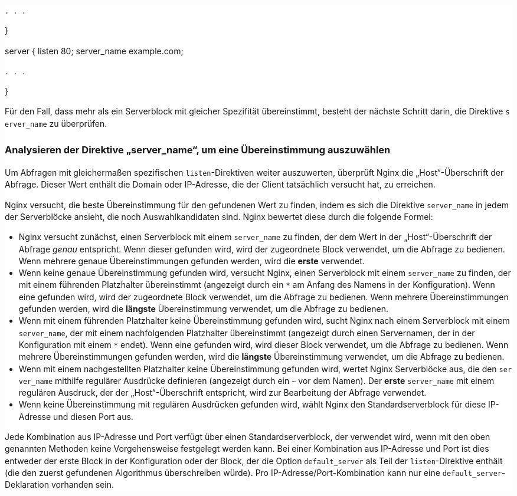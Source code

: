     . . .

}

server {
    listen 80;
    server_name example.com;

    . . .

}
</code></pre>
<p>Für den Fall, dass mehr als ein Serverblock mit gleicher Spezifität übereinstimmt, besteht der nächste Schritt darin, die Direktive <code>server_name</code> zu überprüfen.</p>

<h3 id="analysieren-der-direktive-„server_name“-um-eine-Übereinstimmung-auszuwählen">Analysieren der Direktive „server_name“, um eine Übereinstimmung auszuwählen</h3>

<p>Um Abfragen mit gleichermaßen spezifischen <code>listen</code>-Direktiven weiter auszuwerten, überprüft Nginx die „Host“-Überschrift der Abfrage. Dieser Wert enthält die Domain oder IP-Adresse, die der Client tatsächlich versucht hat, zu erreichen.</p>

<p>Nginx versucht, die beste Übereinstimmung für den gefundenen Wert zu finden, indem es sich die Direktive <code>server_name</code> in jedem der Serverblöcke ansieht, die noch Auswahlkandidaten sind. Nginx bewertet diese durch die folgende Formel:</p>

<ul>
<li>Nginx versucht zunächst, einen Serverblock mit einem <code>server_name</code> zu finden, der dem Wert in der „Host“-Überschrift der Abfrage <em>genau</em> entspricht. Wenn dieser gefunden wird, wird der zugeordnete Block verwendet, um die Abfrage zu bedienen. Wenn mehrere genaue Übereinstimmungen gefunden werden, wird die <strong>erste</strong> verwendet.</li>
<li>Wenn keine genaue Übereinstimmung gefunden wird, versucht Nginx, einen Serverblock mit einem <code>server_name</code> zu finden, der mit einem führenden Platzhalter übereinstimmt (angezeigt durch ein <code>*</code> am Anfang des Namens in der Konfiguration). Wenn eine gefunden wird, wird der zugeordnete Block verwendet, um die Abfrage zu bedienen. Wenn mehrere Übereinstimmungen gefunden werden, wird die <strong>längste</strong> Übereinstimmung verwendet, um die Abfrage zu bedienen.</li>
<li>Wenn mit einem führenden Platzhalter keine Übereinstimmung gefunden wird, sucht Nginx nach einem Serverblock mit einem <code>server_name</code>, der mit einem nachfolgenden Platzhalter übereinstimmt (angezeigt durch einen Servernamen, der in der Konfiguration mit einem <code>*</code> endet). Wenn eine gefunden wird, wird dieser Block verwendet, um die Abfrage zu bedienen. Wenn mehrere Übereinstimmungen gefunden werden, wird die <strong>längste</strong> Übereinstimmung verwendet, um die Abfrage zu bedienen.</li>
<li>Wenn mit einem nachgestellten Platzhalter keine Übereinstimmung gefunden wird, wertet Nginx Serverblöcke aus, die den <code>server_name</code> mithilfe regulärer Ausdrücke definieren (angezeigt durch ein <code>~</code> vor dem Namen). Der <strong>erste</strong> <code>server_name</code> mit einem regulären Ausdruck, der der „Host“-Überschrift entspricht, wird zur Bearbeitung der Abfrage verwendet.</li>
<li>Wenn keine Übereinstimmung mit regulären Ausdrücken gefunden wird, wählt Nginx den Standardserverblock für diese IP-Adresse und diesen Port aus.</li>
</ul>

<p>Jede Kombination aus IP-Adresse und Port verfügt über einen Standardserverblock, der verwendet wird, wenn mit den oben genannten Methoden keine Vorgehensweise festgelegt werden kann. Bei einer Kombination aus IP-Adresse und Port ist dies entweder der erste Block in der Konfiguration oder der Block, der die Option <code>default_server</code> als Teil der <code>listen</code>-Direktive enthält (die den zuerst gefundenen Algorithmus überschreiben würde). Pro IP-Adresse/Port-Kombination kann nur eine <code>default_server</code>-Deklaration vorhanden sein.</p>
